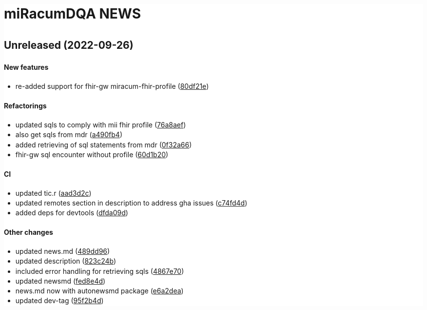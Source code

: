 # miRacumDQA NEWS

## Unreleased (2022-09-26)

#### New features

-   re-added support for fhir-gw miracum-fhir-profile
    ([80df21e](https://gitlab.miracum.org/miracum/dqa/miracumdqa/tree/80df21e0522b503e8fb83bdcdd51b2970460bff5))

#### Refactorings

-   updated sqls to comply with mii fhir profile
    ([76a8aef](https://gitlab.miracum.org/miracum/dqa/miracumdqa/tree/76a8aefbe4cba835bee6dd5a951ca415141c282d))
-   also get sqls from mdr
    ([a490fb4](https://gitlab.miracum.org/miracum/dqa/miracumdqa/tree/a490fb454ae1da7ab6391ab4166537a303c33b7a))
-   added retrieving of sql statements from mdr
    ([0f32a66](https://gitlab.miracum.org/miracum/dqa/miracumdqa/tree/0f32a668c1272a0e51f6234cb28ad890c789706d))
-   fhir-gw sql encounter without profile
    ([60d1b20](https://gitlab.miracum.org/miracum/dqa/miracumdqa/tree/60d1b20f9a668deba1985183b365e736850b8854))

#### CI

-   updated tic.r
    ([aad3d2c](https://gitlab.miracum.org/miracum/dqa/miracumdqa/tree/aad3d2c99e357e402b463dd763194196445c0e6f))
-   updated remotes section in description to address gha issues
    ([c74fd4d](https://gitlab.miracum.org/miracum/dqa/miracumdqa/tree/c74fd4df33c5486a2e2710571adad0839f2c70c9))
-   added deps for devtools
    ([dfda09d](https://gitlab.miracum.org/miracum/dqa/miracumdqa/tree/dfda09d0def1408c0d82ca2d40296333ec5814d4))

#### Other changes

-   updated news.md
    ([489dd96](https://gitlab.miracum.org/miracum/dqa/miracumdqa/tree/489dd96ce2700725599c4dc2daffad45e65f644a))
-   updated description
    ([823c24b](https://gitlab.miracum.org/miracum/dqa/miracumdqa/tree/823c24bc5f577e8bcbfd81d7d07561c1707e5a00))
-   included error handling for retrieving sqls
    ([4867e70](https://gitlab.miracum.org/miracum/dqa/miracumdqa/tree/4867e70563befe7bfc06ce22edf9e69f8da8906a))
-   updated newsmd
    ([fed8e4d](https://gitlab.miracum.org/miracum/dqa/miracumdqa/tree/fed8e4dc26300978937c029d5c46cd94475e0390))
-   news.md now with autonewsmd package
    ([e6a2dea](https://gitlab.miracum.org/miracum/dqa/miracumdqa/tree/e6a2deadb04fb66362570572c1fe8936557c2f8b))
-   updated dev-tag
    ([95f2b4d](https://gitlab.miracum.org/miracum/dqa/miracumdqa/tree/95f2b4d535bfde4d951c6db21fb7238f2774d8d6))
